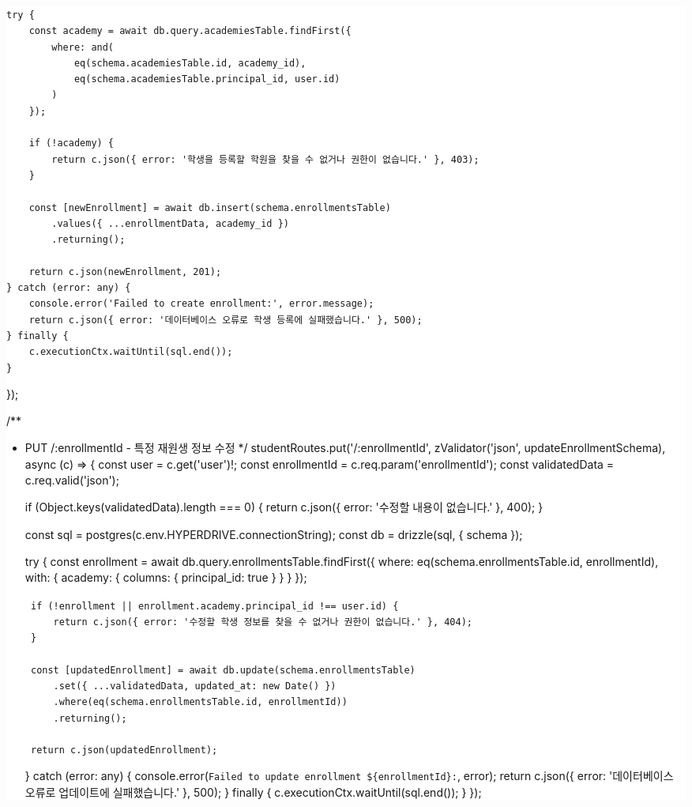    try {
        const academy = await db.query.academiesTable.findFirst({
            where: and(
                eq(schema.academiesTable.id, academy_id),
                eq(schema.academiesTable.principal_id, user.id)
            )
        });

        if (!academy) {
            return c.json({ error: '학생을 등록할 학원을 찾을 수 없거나 권한이 없습니다.' }, 403);
        }

        const [newEnrollment] = await db.insert(schema.enrollmentsTable)
            .values({ ...enrollmentData, academy_id })
            .returning();
            
        return c.json(newEnrollment, 201);
    } catch (error: any) {
        console.error('Failed to create enrollment:', error.message);
        return c.json({ error: '데이터베이스 오류로 학생 등록에 실패했습니다.' }, 500);
    } finally {
        c.executionCtx.waitUntil(sql.end());
    }
});

/**
 * PUT /:enrollmentId - 특정 재원생 정보 수정
 */
studentRoutes.put('/:enrollmentId', zValidator('json', updateEnrollmentSchema), async (c) => {
    const user = c.get('user')!;
    const enrollmentId = c.req.param('enrollmentId');
    const validatedData = c.req.valid('json');
    
    if (Object.keys(validatedData).length === 0) {
        return c.json({ error: '수정할 내용이 없습니다.' }, 400);
    }

    const sql = postgres(c.env.HYPERDRIVE.connectionString);
    const db = drizzle(sql, { schema });

    try {
        const enrollment = await db.query.enrollmentsTable.findFirst({
            where: eq(schema.enrollmentsTable.id, enrollmentId),
            with: { academy: { columns: { principal_id: true } } }
        });

        if (!enrollment || enrollment.academy.principal_id !== user.id) {
            return c.json({ error: '수정할 학생 정보를 찾을 수 없거나 권한이 없습니다.' }, 404);
        }

        const [updatedEnrollment] = await db.update(schema.enrollmentsTable)
            .set({ ...validatedData, updated_at: new Date() })
            .where(eq(schema.enrollmentsTable.id, enrollmentId))
            .returning();

        return c.json(updatedEnrollment);
    } catch (error: any) {
        console.error(`Failed to update enrollment ${enrollmentId}:`, error);
        return c.json({ error: '데이터베이스 오류로 업데이트에 실패했습니다.' }, 500);
    } finally {
        c.executionCtx.waitUntil(sql.end());
    }
});
